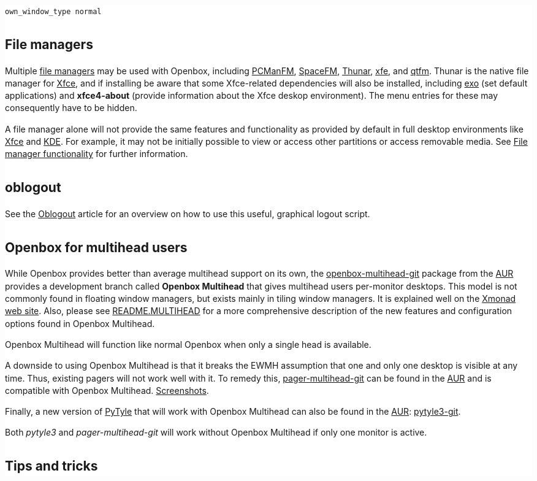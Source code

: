 ```
own_window_type normal

```

## File managers

Multiple [file managers](/index.php/List_of_applications#File_managers "List of applications") may be used with Openbox, including [PCManFM](/index.php/PCManFM "PCManFM"), [SpaceFM](/index.php/SpaceFM "SpaceFM"), [Thunar](/index.php/Thunar "Thunar"), [xfe](https://www.archlinux.org/packages/?name=xfe), and [qtfm](https://www.archlinux.org/packages/?name=qtfm). Thunar is the native file manager for [Xfce](/index.php/Xfce "Xfce"), and if installing be aware that some Xfce-related dependencies will also be installed, including [exo](https://www.archlinux.org/packages/?name=exo) (set default applications) and **xfce4-about** (provide information about the Xfce deskop environment). The menu entries for these may consequently have to be hidden.

A file manager alone will not provide the same features and functionality as provided by default in full desktop environments like [Xfce](/index.php/Xfce "Xfce") and [KDE](/index.php/KDE "KDE"). For example, it may not be initially possible to view or access other partitions or access removable media. See [File manager functionality](/index.php/File_manager_functionality "File manager functionality") for further information.

## oblogout

See the [Oblogout](/index.php/Oblogout "Oblogout") article for an overview on how to use this useful, graphical logout script.

## Openbox for multihead users

While Openbox provides better than average multihead support on its own, the [openbox-multihead-git](https://aur.archlinux.org/packages/openbox-multihead-git/) package from the [AUR](/index.php/AUR "AUR") provides a development branch called **Openbox Multihead** that gives multihead users per-monitor desktops. This model is not commonly found in floating window managers, but exists mainly in tiling window managers. It is explained well on the [Xmonad web site](http://xmonad.org/tour.html#workspace). Also, please see [README.MULTIHEAD](https://github.com/BurntSushi/openbox-multihead/blob/multihead/README.MULTIHEAD) for a more comprehensive description of the new features and configuration options found in Openbox Multihead.

Openbox Multihead will function like normal Openbox when only a single head is available.

A downside to using Openbox Multihead is that it breaks the EWMH assumption that one and only one desktop is visible at any time. Thus, existing pagers will not work well with it. To remedy this, [pager-multihead-git](https://aur.archlinux.org/packages/pager-multihead-git/) can be found in the [AUR](/index.php/AUR "AUR") and is compatible with Openbox Multihead. [Screenshots](http://imgur.com/a/cnZeq#y04nk).

Finally, a new version of [PyTyle](/index.php/PyTyle "PyTyle") that will work with Openbox Multihead can also be found in the [AUR](/index.php/AUR "AUR"): [pytyle3-git](https://aur.archlinux.org/packages/pytyle3-git/).

Both *pytyle3* and *pager-multihead-git* will work without Openbox Multihead if only one monitor is active.

## Tips and tricks
